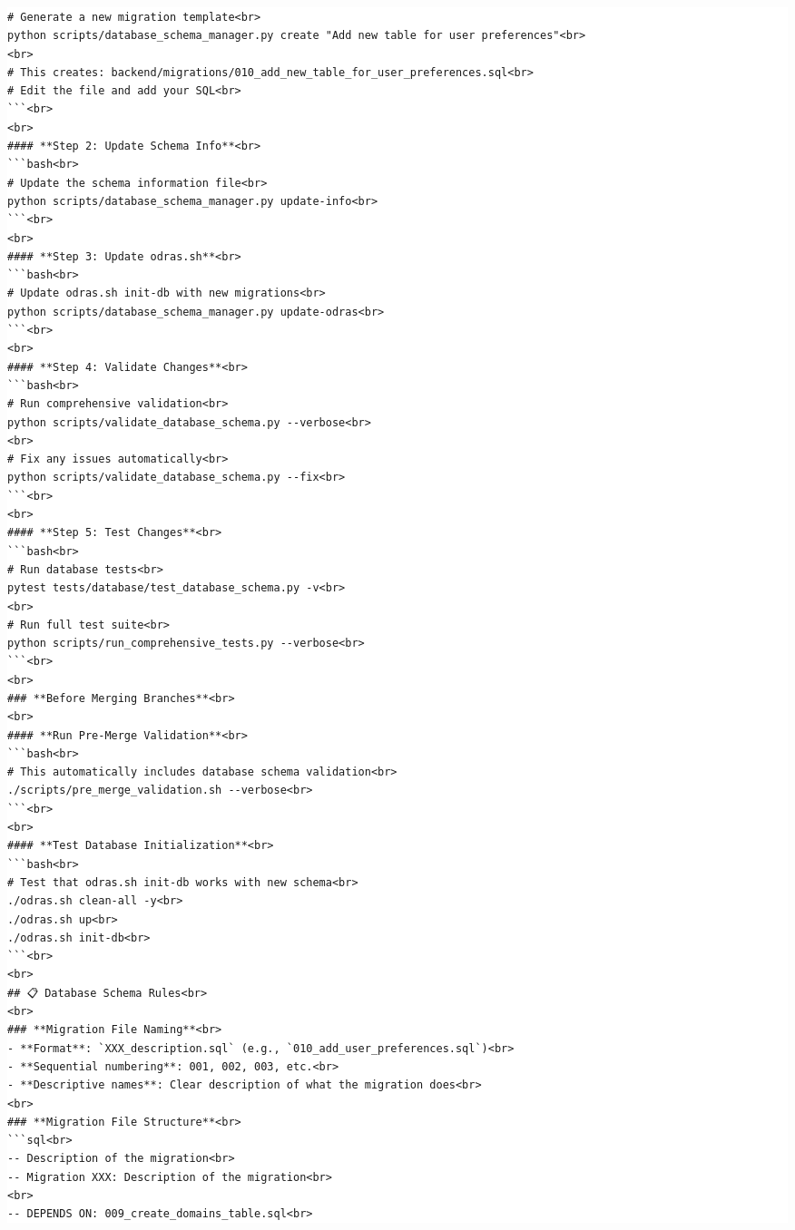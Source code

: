 ```bash<br>
# Generate a new migration template<br>
python scripts/database_schema_manager.py create "Add new table for user preferences"<br>
<br>
# This creates: backend/migrations/010_add_new_table_for_user_preferences.sql<br>
# Edit the file and add your SQL<br>
```<br>
<br>
#### **Step 2: Update Schema Info**<br>
```bash<br>
# Update the schema information file<br>
python scripts/database_schema_manager.py update-info<br>
```<br>
<br>
#### **Step 3: Update odras.sh**<br>
```bash<br>
# Update odras.sh init-db with new migrations<br>
python scripts/database_schema_manager.py update-odras<br>
```<br>
<br>
#### **Step 4: Validate Changes**<br>
```bash<br>
# Run comprehensive validation<br>
python scripts/validate_database_schema.py --verbose<br>
<br>
# Fix any issues automatically<br>
python scripts/validate_database_schema.py --fix<br>
```<br>
<br>
#### **Step 5: Test Changes**<br>
```bash<br>
# Run database tests<br>
pytest tests/database/test_database_schema.py -v<br>
<br>
# Run full test suite<br>
python scripts/run_comprehensive_tests.py --verbose<br>
```<br>
<br>
### **Before Merging Branches**<br>
<br>
#### **Run Pre-Merge Validation**<br>
```bash<br>
# This automatically includes database schema validation<br>
./scripts/pre_merge_validation.sh --verbose<br>
```<br>
<br>
#### **Test Database Initialization**<br>
```bash<br>
# Test that odras.sh init-db works with new schema<br>
./odras.sh clean-all -y<br>
./odras.sh up<br>
./odras.sh init-db<br>
```<br>
<br>
## 📋 Database Schema Rules<br>
<br>
### **Migration File Naming**<br>
- **Format**: `XXX_description.sql` (e.g., `010_add_user_preferences.sql`)<br>
- **Sequential numbering**: 001, 002, 003, etc.<br>
- **Descriptive names**: Clear description of what the migration does<br>
<br>
### **Migration File Structure**<br>
```sql<br>
-- Description of the migration<br>
-- Migration XXX: Description of the migration<br>
<br>
-- DEPENDS ON: 009_create_domains_table.sql<br>
```